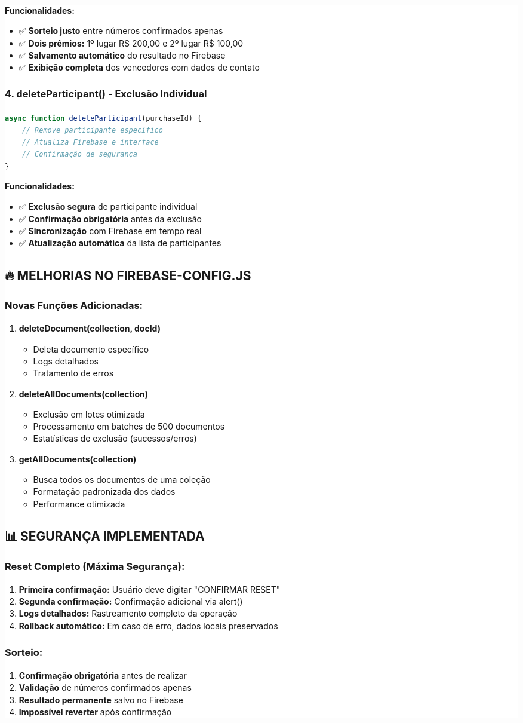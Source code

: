 **Funcionalidades:**
- ✅ **Sorteio justo** entre números confirmados apenas
- ✅ **Dois prêmios:** 1º lugar R$ 200,00 e 2º lugar R$ 100,00
- ✅ **Salvamento automático** do resultado no Firebase
- ✅ **Exibição completa** dos vencedores com dados de contato

### 4. **deleteParticipant()** - Exclusão Individual
```javascript
async function deleteParticipant(purchaseId) {
    // Remove participante específico
    // Atualiza Firebase e interface
    // Confirmação de segurança
}
```

**Funcionalidades:**
- ✅ **Exclusão segura** de participante individual
- ✅ **Confirmação obrigatória** antes da exclusão
- ✅ **Sincronização** com Firebase em tempo real
- ✅ **Atualização automática** da lista de participantes

## 🔥 MELHORIAS NO FIREBASE-CONFIG.JS

### Novas Funções Adicionadas:

1. **deleteDocument(collection, docId)**
   - Deleta documento específico
   - Logs detalhados
   - Tratamento de erros

2. **deleteAllDocuments(collection)**
   - Exclusão em lotes otimizada
   - Processamento em batches de 500 documentos
   - Estatísticas de exclusão (sucessos/erros)

3. **getAllDocuments(collection)**
   - Busca todos os documentos de uma coleção
   - Formatação padronizada dos dados
   - Performance otimizada

## 📊 SEGURANÇA IMPLEMENTADA

### **Reset Completo (Máxima Segurança):**
1. **Primeira confirmação:** Usuário deve digitar "CONFIRMAR RESET"
2. **Segunda confirmação:** Confirmação adicional via alert()
3. **Logs detalhados:** Rastreamento completo da operação
4. **Rollback automático:** Em caso de erro, dados locais preservados

### **Sorteio:**
1. **Confirmação obrigatória** antes de realizar
2. **Validação** de números confirmados apenas
3. **Resultado permanente** salvo no Firebase
4. **Impossível reverter** após confirmação
